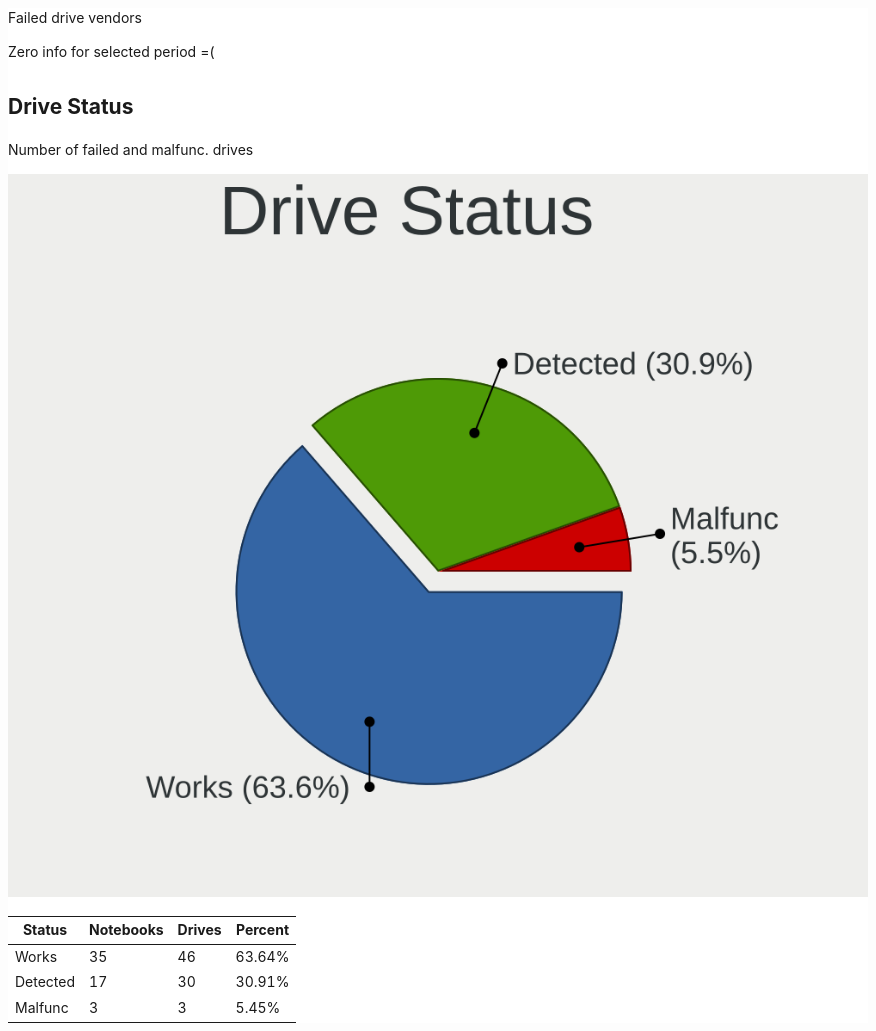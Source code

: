 Failed drive vendors

Zero info for selected period =(

Drive Status
------------

Number of failed and malfunc. drives

![Drive Status](./images/pie_chart/drive_status.svg)


| Status   | Notebooks | Drives | Percent |
|----------|-----------|--------|---------|
| Works    | 35        | 46     | 63.64%  |
| Detected | 17        | 30     | 30.91%  |
| Malfunc  | 3         | 3      | 5.45%   |
